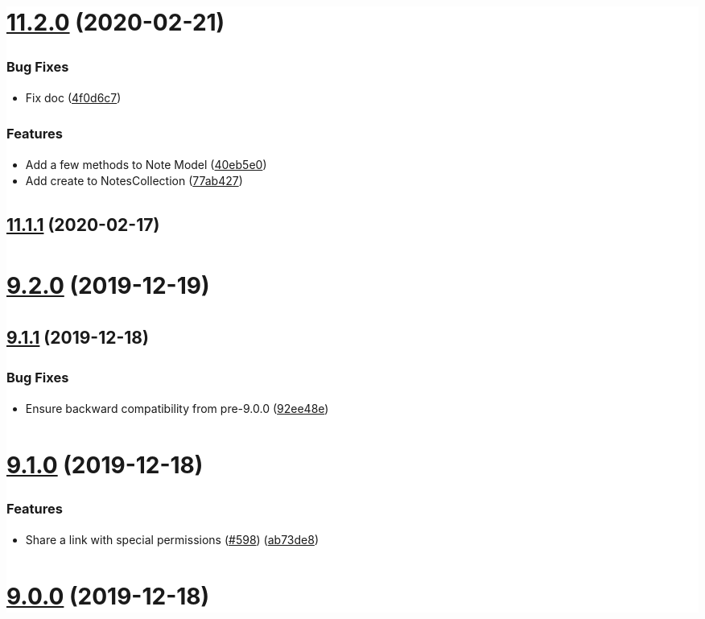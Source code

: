 


# [11.2.0](https://github.com/cozy/cozy-client/compare/v11.1.1...v11.2.0) (2020-02-21)


### Bug Fixes

* Fix doc ([4f0d6c7](https://github.com/cozy/cozy-client/commit/4f0d6c7))


### Features

* Add a few methods to Note Model ([40eb5e0](https://github.com/cozy/cozy-client/commit/40eb5e0))
* Add create to NotesCollection ([77ab427](https://github.com/cozy/cozy-client/commit/77ab427))





## [11.1.1](https://github.com/cozy/cozy-client/compare/v11.1.0...v11.1.1) (2020-02-17)



# [9.2.0](https://github.com/cozy/cozy-client/compare/v9.1.1...v9.2.0) (2019-12-19)



## [9.1.1](https://github.com/cozy/cozy-client/compare/v9.1.0...v9.1.1) (2019-12-18)


### Bug Fixes

* Ensure backward compatibility from pre-9.0.0 ([92ee48e](https://github.com/cozy/cozy-client/commit/92ee48e))



# [9.1.0](https://github.com/cozy/cozy-client/compare/v9.0.0...v9.1.0) (2019-12-18)


### Features

* Share a link with special permissions ([#598](https://github.com/cozy/cozy-client/issues/598)) ([ab73de8](https://github.com/cozy/cozy-client/commit/ab73de8))



# [9.0.0](https://github.com/cozy/cozy-client/compare/v8.10.1...v9.0.0) (2019-12-18)
